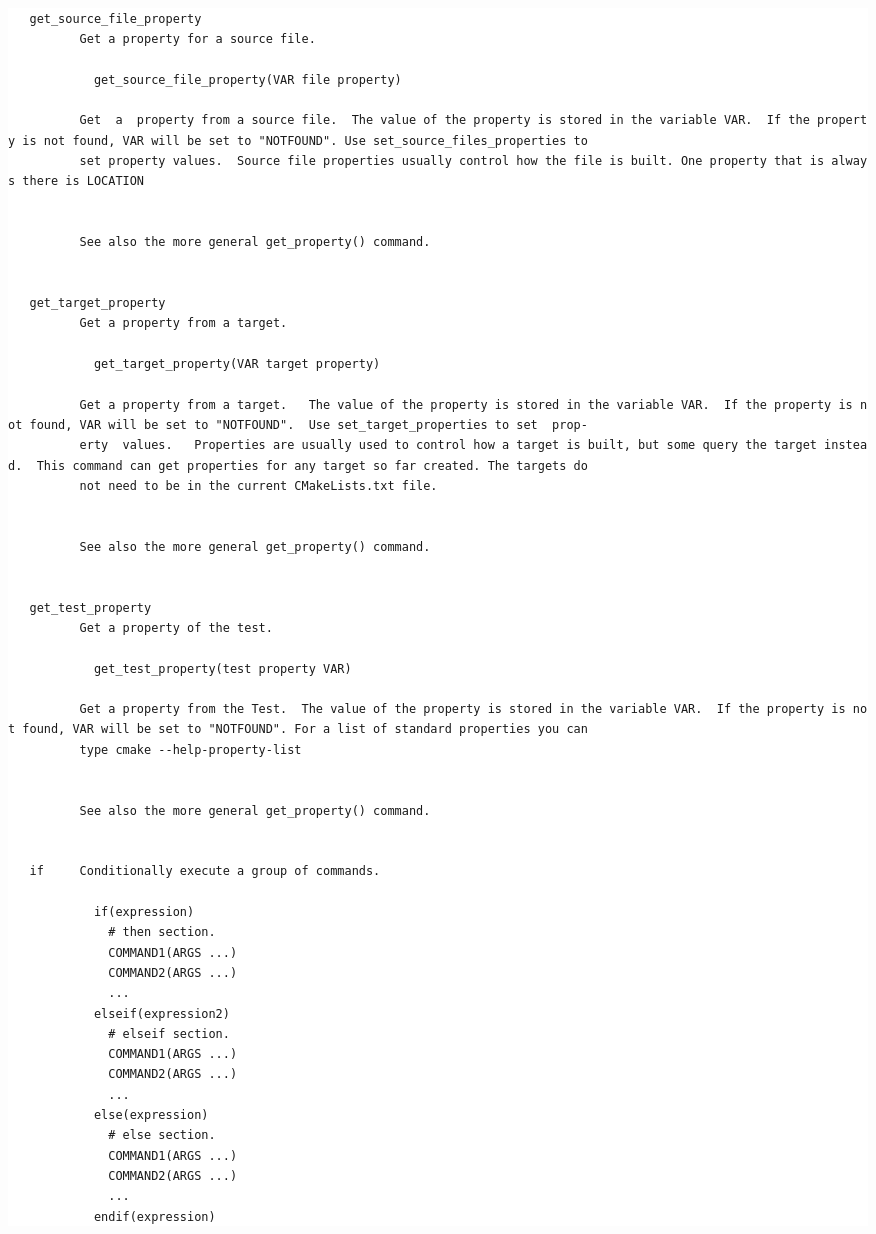 
       get_source_file_property
              Get a property for a source file.

                get_source_file_property(VAR file property)

              Get  a  property from a source file.  The value of the property is stored in the variable VAR.  If the property is not found, VAR will be set to "NOTFOUND". Use set_source_files_properties to
              set property values.  Source file properties usually control how the file is built. One property that is always there is LOCATION


              See also the more general get_property() command.


       get_target_property
              Get a property from a target.

                get_target_property(VAR target property)

              Get a property from a target.   The value of the property is stored in the variable VAR.  If the property is not found, VAR will be set to "NOTFOUND".  Use set_target_properties to set  prop‐
              erty  values.   Properties are usually used to control how a target is built, but some query the target instead.  This command can get properties for any target so far created. The targets do
              not need to be in the current CMakeLists.txt file.


              See also the more general get_property() command.


       get_test_property
              Get a property of the test.

                get_test_property(test property VAR)

              Get a property from the Test.  The value of the property is stored in the variable VAR.  If the property is not found, VAR will be set to "NOTFOUND". For a list of standard properties you can
              type cmake --help-property-list


              See also the more general get_property() command.


       if     Conditionally execute a group of commands.

                if(expression)
                  # then section.
                  COMMAND1(ARGS ...)
                  COMMAND2(ARGS ...)
                  ...
                elseif(expression2)
                  # elseif section.
                  COMMAND1(ARGS ...)
                  COMMAND2(ARGS ...)
                  ...
                else(expression)
                  # else section.
                  COMMAND1(ARGS ...)
                  COMMAND2(ARGS ...)
                  ...
                endif(expression)
